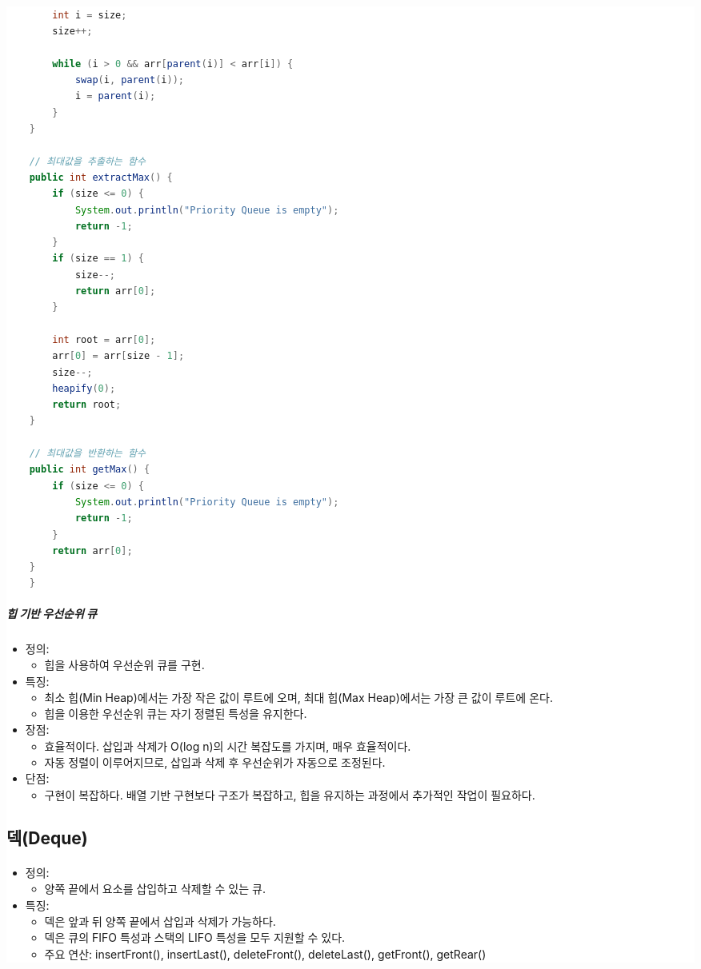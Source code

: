 ```java
        int i = size;
        size++;

        while (i > 0 && arr[parent(i)] < arr[i]) {
            swap(i, parent(i));
            i = parent(i);
        }
    }

    // 최대값을 추출하는 함수
    public int extractMax() {
        if (size <= 0) {
            System.out.println("Priority Queue is empty");
            return -1;
        }
        if (size == 1) {
            size--;
            return arr[0];
        }

        int root = arr[0];
        arr[0] = arr[size - 1];
        size--;
        heapify(0);
        return root;
    }

    // 최대값을 반환하는 함수
    public int getMax() {
        if (size <= 0) {
            System.out.println("Priority Queue is empty");
            return -1;
        }
        return arr[0];
    }
    }
```

##### 힙 기반 우선순위 큐
- 정의:
  - 힙을 사용하여 우선순위 큐를 구현.
- 특징:
  - 최소 힙(Min Heap)에서는 가장 작은 값이 루트에 오며, 최대 힙(Max Heap)에서는 가장 큰 값이 루트에 온다.
  - 힙을 이용한 우선순위 큐는 자기 정렬된 특성을 유지한다.
- 장점:
  - 효율적이다. 삽입과 삭제가 O(log n)의 시간 복잡도를 가지며, 매우 효율적이다.
  - 자동 정렬이 이루어지므로, 삽입과 삭제 후 우선순위가 자동으로 조정된다.
- 단점:
  - 구현이 복잡하다. 배열 기반 구현보다 구조가 복잡하고, 힙을 유지하는 과정에서 추가적인 작업이 필요하다.

## 덱(Deque)
- 정의: 
  - 양쪽 끝에서 요소를 삽입하고 삭제할 수 있는 큐.
- 특징:
  - 덱은 앞과 뒤 양쪽 끝에서 삽입과 삭제가 가능하다.
  - 덱은 큐의 FIFO 특성과 스택의 LIFO 특성을 모두 지원할 수 있다.
  - 주요 연산: insertFront(), insertLast(), deleteFront(), deleteLast(), getFront(), getRear()
